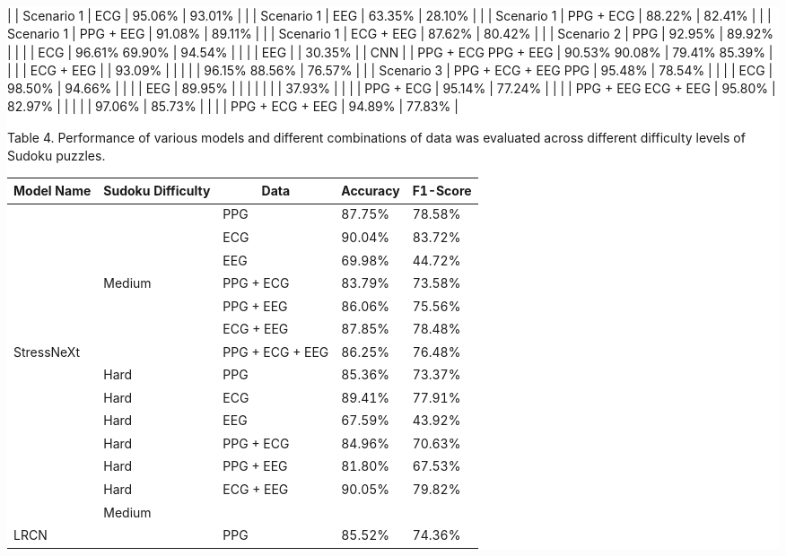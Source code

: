 |                 | Scenario 1 | ECG                 | 95.06%        | 93.01%        |
|                 | Scenario 1 | EEG                 | 63.35%        | 28.10%        |
|                 | Scenario 1 | PPG + ECG           | 88.22%        | 82.41%        |
|                 | Scenario 1 | PPG + EEG           | 91.08%        | 89.11%        |
|                 | Scenario 1 | ECG + EEG           | 87.62%        | 80.42%        |
|                 | Scenario 2 | PPG                 | 92.95%        | 89.92%        |
|                 |            | ECG                 | 96.61% 69.90% | 94.54%        |
|                 |            | EEG                 |               | 30.35%        |
| CNN             |            | PPG + ECG PPG + EEG | 90.53% 90.08% | 79.41% 85.39% |
|                 |            | ECG + EEG           |               | 93.09%        |
|                 |            |                     | 96.15% 88.56% | 76.57%        |
|                 | Scenario 3 | PPG + ECG + EEG PPG | 95.48%        | 78.54%        |
|                 |            | ECG                 | 98.50%        | 94.66%        |
|                 |            | EEG                 | 89.95%        |               |
|                 |            |                     |               | 37.93%        |
|                 |            | PPG + ECG           | 95.14%        | 77.24%        |
|                 |            | PPG + EEG ECG + EEG | 95.80%        | 82.97%        |
|                 |            |                     | 97.06%        | 85.73%        |
|                 |            | PPG + ECG + EEG     | 94.89%        | 77.83%        |

Table 4. Performance of various models and different combinations of data was evaluated across different difficulty levels of Sudoku puzzles.

| Model Name      | Sudoku Difficulty   | Data                | Accuracy      | F1-Score      |
|-----------------|---------------------|---------------------|---------------|---------------|
|                 |                     | PPG                 | 87.75%        | 78.58%        |
|                 |                     | ECG                 | 90.04%        | 83.72%        |
|                 |                     | EEG                 | 69.98%        | 44.72%        |
|                 | Medium              | PPG + ECG           | 83.79%        | 73.58%        |
|                 |                     | PPG + EEG           | 86.06%        | 75.56%        |
|                 |                     | ECG + EEG           | 87.85%        | 78.48%        |
| StressNeXt      |                     | PPG + ECG + EEG     | 86.25%        | 76.48%        |
|                 | Hard                | PPG                 | 85.36%        | 73.37%        |
|                 | Hard                | ECG                 | 89.41%        | 77.91%        |
|                 | Hard                | EEG                 | 67.59%        | 43.92%        |
|                 | Hard                | PPG + ECG           | 84.96%        | 70.63%        |
|                 | Hard                | PPG + EEG           | 81.80%        | 67.53%        |
|                 | Hard                | ECG + EEG           | 90.05%        | 79.82%        |
|                 | Medium              |                     |               |               |
| LRCN            |                     | PPG                 | 85.52%        | 74.36%        |
